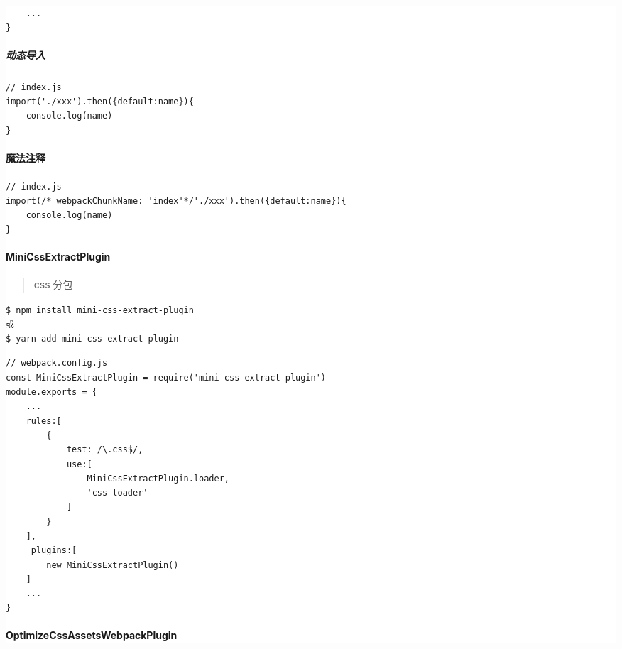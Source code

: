 ```
	...
}
```

##### 动态导入

```
// index.js
import('./xxx').then({default:name}){
	console.log(name)
}
```

#### 魔法注释

```
// index.js
import(/* webpackChunkName: 'index'*/'./xxx').then({default:name}){
	console.log(name)
}
```

#### MiniCssExtractPlugin

> css 分包

```
$ npm install mini-css-extract-plugin
或
$ yarn add mini-css-extract-plugin
```

```
// webpack.config.js
const MiniCssExtractPlugin = require('mini-css-extract-plugin')
module.exports = {   
    ...     
    rules:[
    	{
    		test: /\.css$/,
    		use:[
    			MiniCssExtractPlugin.loader,
    			'css-loader'
    		]
    	}
    ],
     plugins:[
     	new MiniCssExtractPlugin()
    ]
    ...
}
```

#### OptimizeCssAssetsWebpackPlugin
